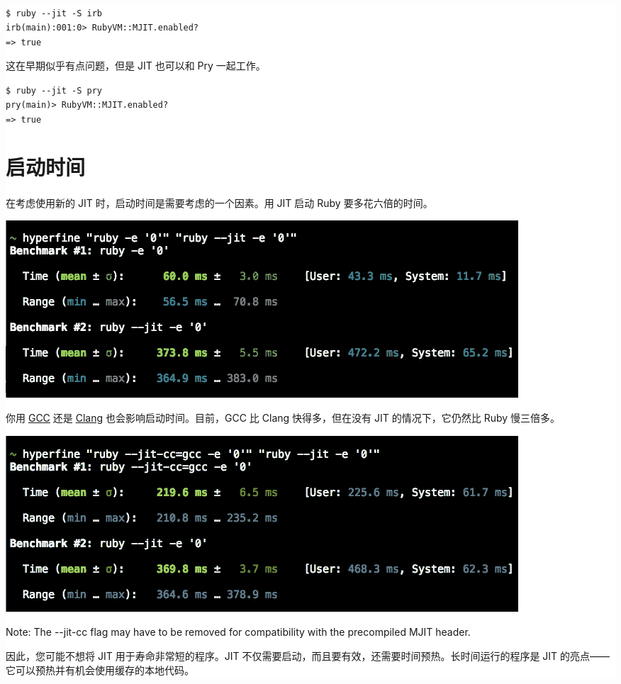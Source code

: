 ```
$ ruby --jit -S irb
irb(main):001:0> RubyVM::MJIT.enabled?
=> true
```

这在早期似乎有点问题，但是 JIT 也可以和 Pry 一起工作。

```
$ ruby --jit -S pry
pry(main)> RubyVM::MJIT.enabled?
=> true
```

# 启动时间

在考虑使用新的 JIT 时，启动时间是需要考虑的一个因素。用 JIT 启动 Ruby 要多花六倍的时间。

![](img/0234c1d90e4b8190f9e2de9ea7db04a7.png)

你用 [GCC](https://gcc.gnu.org/) 还是 [Clang](https://clang.llvm.org/) 也会影响启动时间。目前，GCC 比 Clang 快得多，但在没有 JIT 的情况下，它仍然比 Ruby 慢三倍多。

![](img/52944e3cf7ef82a9f20059e445113d7b.png)

Note: The --jit-cc flag may have to be removed for compatibility with the precompiled MJIT header.

因此，您可能不想将 JIT 用于寿命非常短的程序。JIT 不仅需要启动，而且要有效，还需要时间预热。长时间运行的程序是 JIT 的亮点——它可以预热并有机会使用缓存的本地代码。
